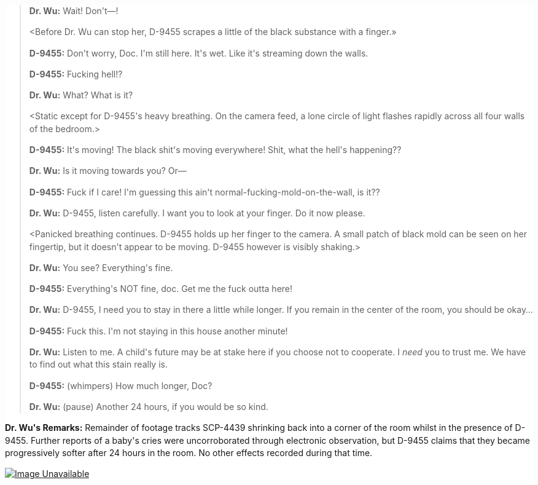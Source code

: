 > <D-9455 reaches out as if to touch it.>
> 
> **Dr. Wu:** Wait! Don't—!
> 
> <Before Dr. Wu can stop her, D-9455 scrapes a little of the black substance with a finger.»
> 
> **D-9455:** Don't worry, Doc. I'm still here. It's wet. Like it's streaming down the walls.
> 
> <D-9455 suddenly recoils.>
> 
> **D-9455:** Fucking hell!?
> 
> **Dr. Wu:** What? What is it?
> 
> <Static except for D-9455's heavy breathing. On the camera feed, a lone circle of light flashes rapidly across all four walls of the bedroom.>
> 
> **D-9455:** It's moving! The black shit's moving everywhere! Shit, what the hell's happening??
> 
> **Dr. Wu:** Is it moving towards you? Or—
> 
> **D-9455:** Fuck if I care! I'm guessing this ain't normal-fucking-mold-on-the-wall, is it??
> 
> **Dr. Wu:** D-9455, listen carefully. I want you to look at your finger. Do it now please.
> 
> <Panicked breathing continues. D-9455 holds up her finger to the camera. A small patch of black mold can be seen on her fingertip, but it doesn't appear to be moving. D-9455 however is visibly shaking.>
> 
> **Dr. Wu:** You see? Everything's fine.
> 
> **D-9455:** Everything's NOT fine, doc. Get me the fuck outta here!
> 
> **Dr. Wu:** D-9455, I need you to stay in there a little while longer. If you remain in the center of the room, you should be okay…
> 
> **D-9455:** Fuck this. I'm not staying in this house another minute!
> 
> **Dr. Wu:** Listen to me. A child's future may be at stake here if you choose not to cooperate. I _need_ you to trust me. We have to find out what this stain really is.
> 
> **D-9455:** (whimpers) How much longer, Doc?
> 
> **Dr. Wu:** (pause) Another 24 hours, if you would be so kind.

**Dr. Wu's Remarks:** Remainder of footage tracks SCP-4439 shrinking back into a corner of the room whilst in the presence of D-9455. Further reports of a baby's cries were uncorroborated through electronic observation, but D-9455 claims that they became progressively softer after 24 hours in the room. No other effects recorded during that time.

[![Image Unavailable](http://scp-wiki.wdfiles.com/local--files/scp-4439/stain3.jpg)](/stain3.jpg)
